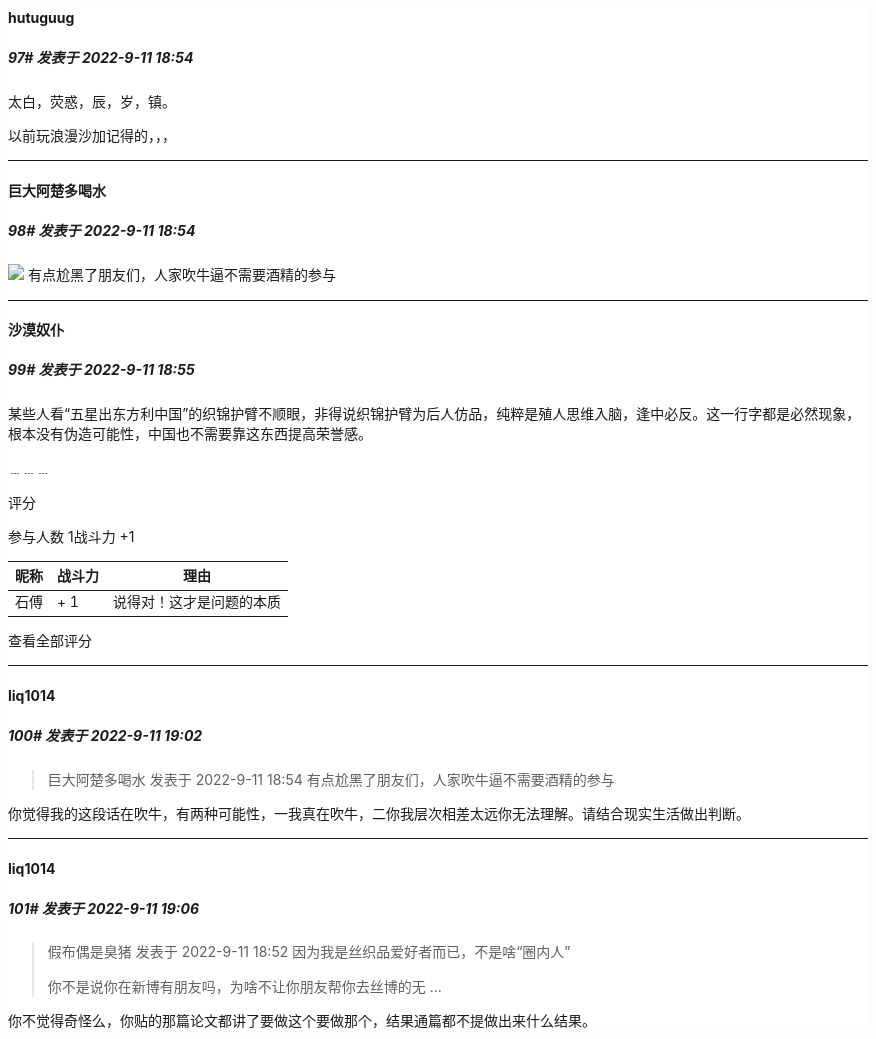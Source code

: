 ####  hutuguug  
##### 97#       发表于 2022-9-11 18:54

太白，荧惑，辰，岁，镇。

以前玩浪漫沙加记得的，，，

*****

####  巨大阿楚多喝水  
##### 98#       发表于 2022-9-11 18:54

<img src="https://p.sda1.dev/7/29635a526f9c233f525c7c53e6dd42aa/CMP_20220911185417473.jpg" referrerpolicy="no-referrer">
有点尬黑了朋友们，人家吹牛逼不需要酒精的参与

*****

####  沙漠奴仆  
##### 99#       发表于 2022-9-11 18:55

某些人看“五星出东方利中国”的织锦护臂不顺眼，非得说织锦护臂为后人仿品，纯粹是殖人思维入脑，逢中必反。这一行字都是必然现象，根本没有伪造可能性，中国也不需要靠这东西提高荣誉感。

﹍﹍﹍

评分

 参与人数 1战斗力 +1

|昵称|战斗力|理由|
|----|---|---|
| 石傅| + 1|说得对！这才是问题的本质|

查看全部评分

*****

####  liq1014  
##### 100#       发表于 2022-9-11 19:02

<blockquote>巨大阿楚多喝水 发表于 2022-9-11 18:54
有点尬黑了朋友们，人家吹牛逼不需要酒精的参与</blockquote>
你觉得我的这段话在吹牛，有两种可能性，一我真在吹牛，二你我层次相差太远你无法理解。请结合现实生活做出判断。



*****

####  liq1014  
##### 101#       发表于 2022-9-11 19:06

<blockquote>假布偶是臭猪 发表于 2022-9-11 18:52
因为我是丝织品爱好者而已，不是啥“圈内人”

你不是说你在新博有朋友吗，为啥不让你朋友帮你去丝博的无 ...</blockquote>
你不觉得奇怪么，你贴的那篇论文都讲了要做这个要做那个，结果通篇都不提做出来什么结果。
